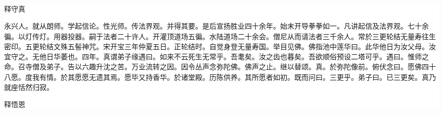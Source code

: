 释守真  

永兴人。就从朗师。学起信论。性光师。传法界观。并得其要。是后宣扬胜业四十余年。始末开导拳拳如一。凡讲起信及法界观。七十余徧。以灯传灯。用器投器。嗣于法者二十许人。开灌顶道场五徧。水陆道场二十余会。僧尼从而请法者三千余人。常於三更轮结无量寿往生密印。五更轮结文殊五髻神咒。宋开宝三年仲夏五日。正轮结时。自觉身登无量寿国。举目见佛。佛指池中莲华曰。此华他日为汝父母。汝宜守之。无他日华萎也。四年。真谓弟子缘遇曰。如来不云死生无常乎。吾耄矣。汝之齿也暮矣。吾欲顺俗预设二塔可乎。遇曰。惟师之命。召寺僧及弟子。告以六趣升沈之苦。万业流转之因。因令丛声念弥陀佛。佛声之止。继以替颂。真。於弥陀像前。俯伏念曰。愿佛四十八愿。度我有情。於其愿愿无遗其焉。愿毕又持香华。於诸堂殿。历陈供养。其所愿者如初。既而问曰。三更乎。弟子曰。已三更矣。真乃就座恬然归寂。  

释悟恩  

